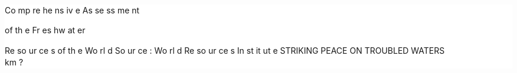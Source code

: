 Co
mp
re
he
ns
iv
e 
As
se
ss
me
nt
 
of 
th
e 
Fr
es
hw
at
er
 
Re
so
ur
ce
s 
of 
th
e 
Wo
rl
d 
So
ur
ce
: 
Wo
rl
d 
Re
so
ur
ce
s 
In
st
it
ut
e 
STRIKING PEACE ON TROUBLED WATERS   
km
? 
  